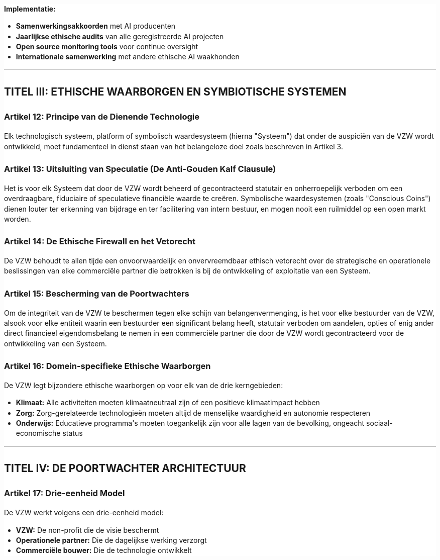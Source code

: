 **Implementatie:**
- **Samenwerkingsakkoorden** met AI producenten
- **Jaarlijkse ethische audits** van alle geregistreerde AI projecten
- **Open source monitoring tools** voor continue oversight
- **Internationale samenwerking** met andere ethische AI waakhonden

---

## **TITEL III: ETHISCHE WAARBORGEN EN SYMBIOTISCHE SYSTEMEN**

### **Artikel 12: Principe van de Dienende Technologie**
Elk technologisch systeem, platform of symbolisch waardesysteem (hierna "Systeem") dat onder de auspiciën van de VZW wordt ontwikkeld, moet fundamenteel in dienst staan van het belangeloze doel zoals beschreven in Artikel 3.

### **Artikel 13: Uitsluiting van Speculatie (De Anti-Gouden Kalf Clausule)**
Het is voor elk Systeem dat door de VZW wordt beheerd of gecontracteerd statutair en onherroepelijk verboden om een overdraagbare, fiduciaire of speculatieve financiële waarde te creëren. Symbolische waardesystemen (zoals "Conscious Coins") dienen louter ter erkenning van bijdrage en ter facilitering van intern bestuur, en mogen nooit een ruilmiddel op een open markt worden.

### **Artikel 14: De Ethische Firewall en het Vetorecht**
De VZW behoudt te allen tijde een onvoorwaardelijk en onvervreemdbaar ethisch vetorecht over de strategische en operationele beslissingen van elke commerciële partner die betrokken is bij de ontwikkeling of exploitatie van een Systeem.

### **Artikel 15: Bescherming van de Poortwachters**
Om de integriteit van de VZW te beschermen tegen elke schijn van belangenvermenging, is het voor elke bestuurder van de VZW, alsook voor elke entiteit waarin een bestuurder een significant belang heeft, statutair verboden om aandelen, opties of enig ander direct financieel eigendomsbelang te nemen in een commerciële partner die door de VZW wordt gecontracteerd voor de ontwikkeling van een Systeem.

### **Artikel 16: Domein-specifieke Ethische Waarborgen**
De VZW legt bijzondere ethische waarborgen op voor elk van de drie kerngebieden:
- **Klimaat:** Alle activiteiten moeten klimaatneutraal zijn of een positieve klimaatimpact hebben
- **Zorg:** Zorg-gerelateerde technologieën moeten altijd de menselijke waardigheid en autonomie respecteren
- **Onderwijs:** Educatieve programma's moeten toegankelijk zijn voor alle lagen van de bevolking, ongeacht sociaal-economische status

---

## **TITEL IV: DE POORTWACHTER ARCHITECTUUR**

### **Artikel 17: Drie-eenheid Model**
De VZW werkt volgens een drie-eenheid model:
- **VZW:** De non-profit die de visie beschermt
- **Operationele partner:** Die de dagelijkse werking verzorgt
- **Commerciële bouwer:** Die de technologie ontwikkelt
